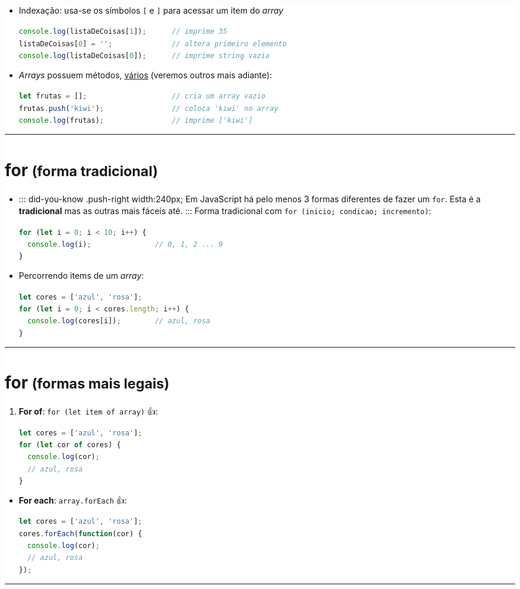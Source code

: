 - Indexação: usa-se os símbolos `[` e `]` para acessar um item do _array_ 
  ```js
  console.log(listaDeCoisas[1]);      // imprime 35
  listaDeCoisas[0] = '';              // altera primeiro elemento
  console.log(listaDeCoisas[0]);      // imprime string vazia
  ```
- _Arrays_ possuem métodos, [vários](https://developer.mozilla.org/en-US/docs/Web/JavaScript/Reference/Global_Objects/Array) (veremos outros mais adiante):
  ```js
  let frutas = [];                    // cria um array vazio
  frutas.push('kiwi');                // coloca 'kiwi' no array
  console.log(frutas);                // imprime ['kiwi']
  ```

---
# **for** <small>(forma tradicional)</small>

- 
  ::: did-you-know .push-right width:240px;
  Em JavaScript há pelo menos 3 formas diferentes de fazer um `for`. Esta é a **tradicional** mas as outras mais fáceis até.
  :::
  Forma tradicional com `for (inicio; condicao; incremento)`:
  ```js
  for (let i = 0; i < 10; i++) {
    console.log(i);               // 0, 1, 2 ... 9
  }
  ```
- Percorrendo items de um _array_:
  ```js
  let cores = ['azul', 'rosa'];
  for (let i = 0; i < cores.length; i++) {
    console.log(cores[i]);        // azul, rosa
  }
  ```

---

# **for** <small>(formas **mais legais**)</small>

1. **For of**: `for (let item of array)` :thumbsup:: 
   ```js
   let cores = ['azul', 'rosa'];
   for (let cor of cores) {
     console.log(cor);
     // azul, rosa
   }
   ```
- **For each**: `array.forEach` :thumbsup:: 
  ```js
  let cores = ['azul', 'rosa'];
  cores.forEach(function(cor) {
    console.log(cor);
    // azul, rosa
  });
  ```

---

[bug-null]: https://2ality.com/2013/10/typeof-null.html#:~:text=The%20%E2%80%9Ctypeof%20null%E2%80%9D%20bug%20is,lower%20bits%20of%20the%20units.&text=The%20data%20is%20a%20reference%20to%20an%20object.
[bug-null]: https://2ality.com/2013/10/typeof-null.html#:~:text=The%20%E2%80%9Ctypeof%20null%E2%80%9D%20bug%20is,lower%20bits%20of%20the%20units.&text=The%20data%20is%20a%20reference%20to%20an%20object.
[math-mdn]: https://developer.mozilla.org/pt-BR/docs/Web/JavaScript/Reference/Global_Objects/Math